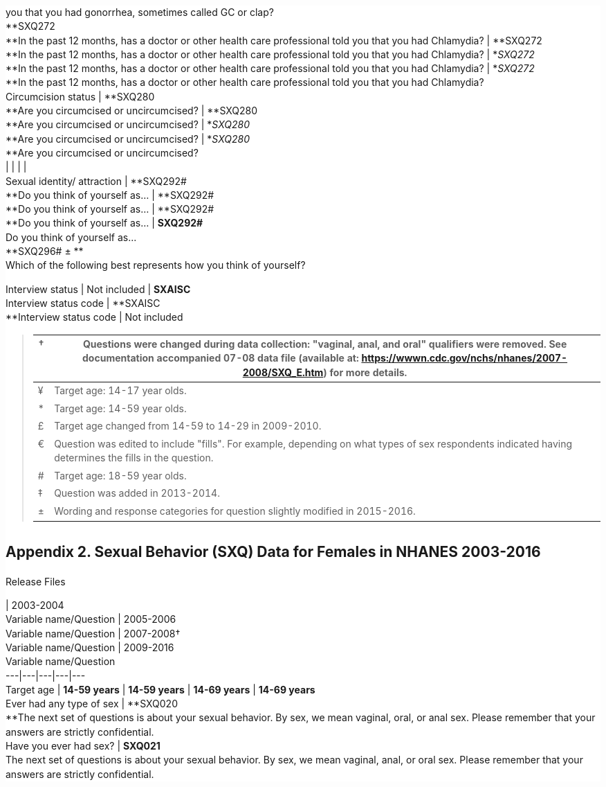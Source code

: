 you that you had gonorrhea, sometimes called GC or clap?  
**SXQ272  
**In the past 12 months, has a doctor or other health care professional told you that you had Chlamydia? | **SXQ272  
**In the past 12 months, has a doctor or other health care professional told you that you had Chlamydia? | **SXQ272*  
**In the past 12 months, has a doctor or other health care professional told you that you had Chlamydia? | **SXQ272*  
**In the past 12 months, has a doctor or other health care professional told
you that you had Chlamydia?  
Circumcision status | **SXQ280  
**Are you circumcised or uncircumcised? | **SXQ280  
**Are you circumcised or uncircumcised? | **SXQ280*  
**Are you circumcised or uncircumcised? | **SXQ280*  
**Are you circumcised or uncircumcised?  
  |   |   |   |    
Sexual identity/ attraction | **SXQ292#  
**Do you think of yourself as… | **SXQ292#  
**Do you think of yourself as… | **SXQ292#  
**Do you think of yourself as… |  **SXQ292#**  
Do you think of yourself as...  
**SXQ296# ±    **  
Which of the following best represents how you think of yourself?  
  
Interview status | Not included | **SXAISC**   
Interview status code | **SXAISC  
**Interview status code | Not included  
  


> † | Questions were changed during data collection: "vaginal, anal, and oral" qualifiers were removed. See documentation accompanied 07-08 data file (available at: <https://wwwn.cdc.gov/nchs/nhanes/2007-2008/SXQ_E.htm>) for more details.   
> ---|---  
> ¥ | Target age: 14-17 year olds.   
> *  | Target age: 14-59 year olds.   
> £ | Target age changed from 14-59 to 14-29 in 2009-2010.   
> € | Question was edited to include "fills". For example, depending on what types of sex respondents indicated having determines the fills in the question.   
> #  | Target age: 18-59 year olds.   
>  ‡ | Question was added in 2013-2014.  
>  ± | Wording and response categories for question slightly modified in 2015-2016.  
  
  
  

## Appendix 2. Sexual Behavior (SXQ) Data for Females in NHANES 2003-2016
Release Files

  | 2003-2004  
Variable name/Question | 2005-2006  
Variable name/Question | 2007-2008†  
Variable name/Question | 2009-2016  
Variable name/Question  
---|---|---|---|---  
Target age | **14-59 years** | **14-59 years** | **14-69 years** | **14-69 years**  
Ever had any type of sex | **SXQ020  
**The next set of questions is about your sexual behavior. By sex, we mean
vaginal, oral, or anal sex. Please remember that your answers are strictly
confidential.  
Have you ever had sex? | **SXQ021**  
The next set of questions is about your sexual behavior. By sex, we mean
vaginal, anal, or oral sex. Please remember that your answers are strictly
confidential.  